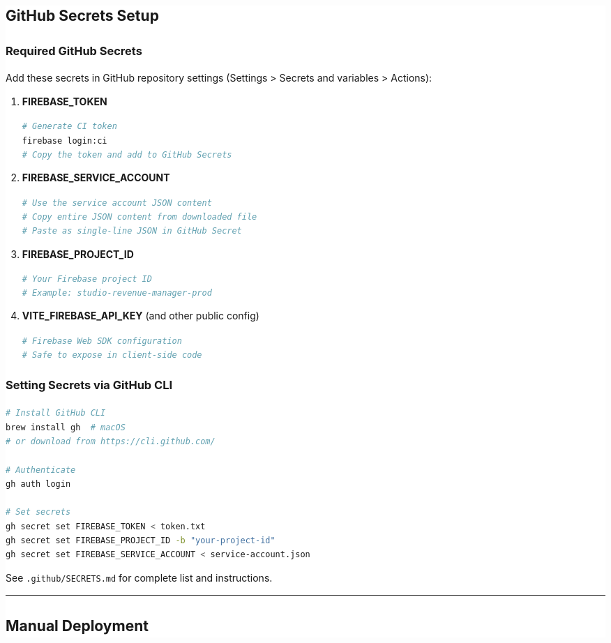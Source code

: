 
## GitHub Secrets Setup

### Required GitHub Secrets

Add these secrets in GitHub repository settings (Settings > Secrets and variables > Actions):

1. **FIREBASE_TOKEN**
   ```bash
   # Generate CI token
   firebase login:ci
   # Copy the token and add to GitHub Secrets
   ```

2. **FIREBASE_SERVICE_ACCOUNT**
   ```bash
   # Use the service account JSON content
   # Copy entire JSON content from downloaded file
   # Paste as single-line JSON in GitHub Secret
   ```

3. **FIREBASE_PROJECT_ID**
   ```bash
   # Your Firebase project ID
   # Example: studio-revenue-manager-prod
   ```

4. **VITE_FIREBASE_API_KEY** (and other public config)
   ```bash
   # Firebase Web SDK configuration
   # Safe to expose in client-side code
   ```

### Setting Secrets via GitHub CLI

```bash
# Install GitHub CLI
brew install gh  # macOS
# or download from https://cli.github.com/

# Authenticate
gh auth login

# Set secrets
gh secret set FIREBASE_TOKEN < token.txt
gh secret set FIREBASE_PROJECT_ID -b "your-project-id"
gh secret set FIREBASE_SERVICE_ACCOUNT < service-account.json
```

See `.github/SECRETS.md` for complete list and instructions.

---

## Manual Deployment
